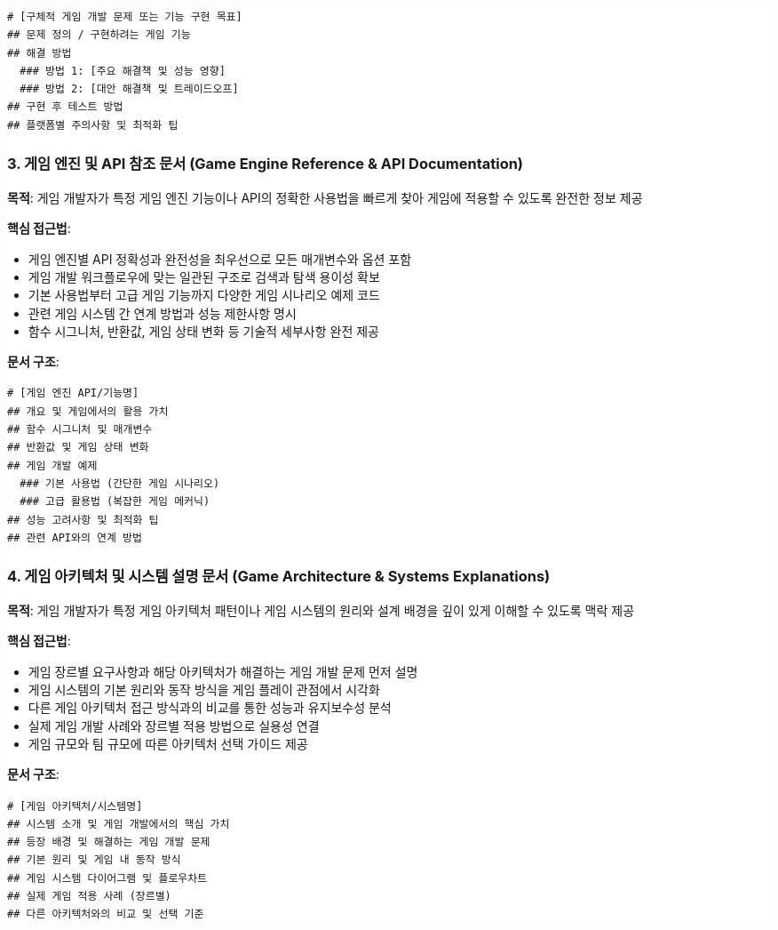 ```
# [구체적 게임 개발 문제 또는 기능 구현 목표]
## 문제 정의 / 구현하려는 게임 기능
## 해결 방법
  ### 방법 1: [주요 해결책 및 성능 영향]
  ### 방법 2: [대안 해결책 및 트레이드오프]
## 구현 후 테스트 방법
## 플랫폼별 주의사항 및 최적화 팁
```

### 3. 게임 엔진 및 API 참조 문서 (Game Engine Reference & API Documentation)

**목적**: 게임 개발자가 특정 게임 엔진 기능이나 API의 정확한 사용법을 빠르게 찾아 게임에 적용할 수 있도록 완전한 정보 제공

**핵심 접근법**:

- 게임 엔진별 API 정확성과 완전성을 최우선으로 모든 매개변수와 옵션 포함
- 게임 개발 워크플로우에 맞는 일관된 구조로 검색과 탐색 용이성 확보
- 기본 사용법부터 고급 게임 기능까지 다양한 게임 시나리오 예제 코드
- 관련 게임 시스템 간 연계 방법과 성능 제한사항 명시
- 함수 시그니처, 반환값, 게임 상태 변화 등 기술적 세부사항 완전 제공

**문서 구조**:

```
# [게임 엔진 API/기능명]
## 개요 및 게임에서의 활용 가치
## 함수 시그니처 및 매개변수
## 반환값 및 게임 상태 변화
## 게임 개발 예제
  ### 기본 사용법 (간단한 게임 시나리오)
  ### 고급 활용법 (복잡한 게임 메커닉)
## 성능 고려사항 및 최적화 팁
## 관련 API와의 연계 방법
```

### 4. 게임 아키텍처 및 시스템 설명 문서 (Game Architecture & Systems Explanations)

**목적**: 게임 개발자가 특정 게임 아키텍처 패턴이나 게임 시스템의 원리와 설계 배경을 깊이 있게 이해할 수 있도록 맥락 제공

**핵심 접근법**:

- 게임 장르별 요구사항과 해당 아키텍처가 해결하는 게임 개발 문제 먼저 설명
- 게임 시스템의 기본 원리와 동작 방식을 게임 플레이 관점에서 시각화
- 다른 게임 아키텍처 접근 방식과의 비교를 통한 성능과 유지보수성 분석
- 실제 게임 개발 사례와 장르별 적용 방법으로 실용성 연결
- 게임 규모와 팀 규모에 따른 아키텍처 선택 가이드 제공

**문서 구조**:

```
# [게임 아키텍처/시스템명]
## 시스템 소개 및 게임 개발에서의 핵심 가치
## 등장 배경 및 해결하는 게임 개발 문제
## 기본 원리 및 게임 내 동작 방식
## 게임 시스템 다이어그램 및 플로우차트
## 실제 게임 적용 사례 (장르별)
## 다른 아키텍처와의 비교 및 선택 기준
```
